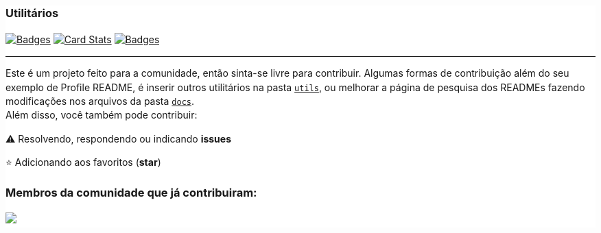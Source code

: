 ### Utilitários

[![Badges](https://img.shields.io/badge/Badges-30A3DC?style=for-the-badge)](https://github.com/digitalinnovationone/dio-lab-open-source/blob/main/utils/badges/badges.md)
[![Card Stats](https://img.shields.io/badge/Card%20Stats-E94D5F?style=for-the-badge)](https://github.com/digitalinnovationone/dio-lab-open-source/blob/main/utils/cards/github-stats.md)
[![Badges](https://img.shields.io/badge/Card%20Streak%20States-30A3DC?style=for-the-badge)](https://github.com/digitalinnovationone/dio-lab-open-source/blob/main/utils/cards/github-streak-stats.md)

---



 Este é um projeto feito para a comunidade, então sinta-se livre para contribuir. Algumas formas de contribuição além do seu exemplo de Profile README, é inserir outros utilitários na pasta [`utils`](https://github.com/elidianaandrade/dio-lab-open-source/tree/main/utils), ou melhorar a página de pesquisa dos READMEs fazendo modificações nos arquivos da pasta [`docs`](https://github.com/elidianaandrade/dio-lab-open-source/tree/main/docs). <br>
 Além disso, você também pode contribuir:
 
⚠️ Resolvendo, respondendo ou indicando **issues**

⭐ Adicionando aos favoritos (**star**) 

### Membros da comunidade que já contribuiram:
<a href="https://github.com/elidianaandrade/dio-lab-open-source/graphs/contributors">
  <img src="https://contrib.rocks/image?repo=elidianaandrade/dio-lab-open-source"/>
</a>

